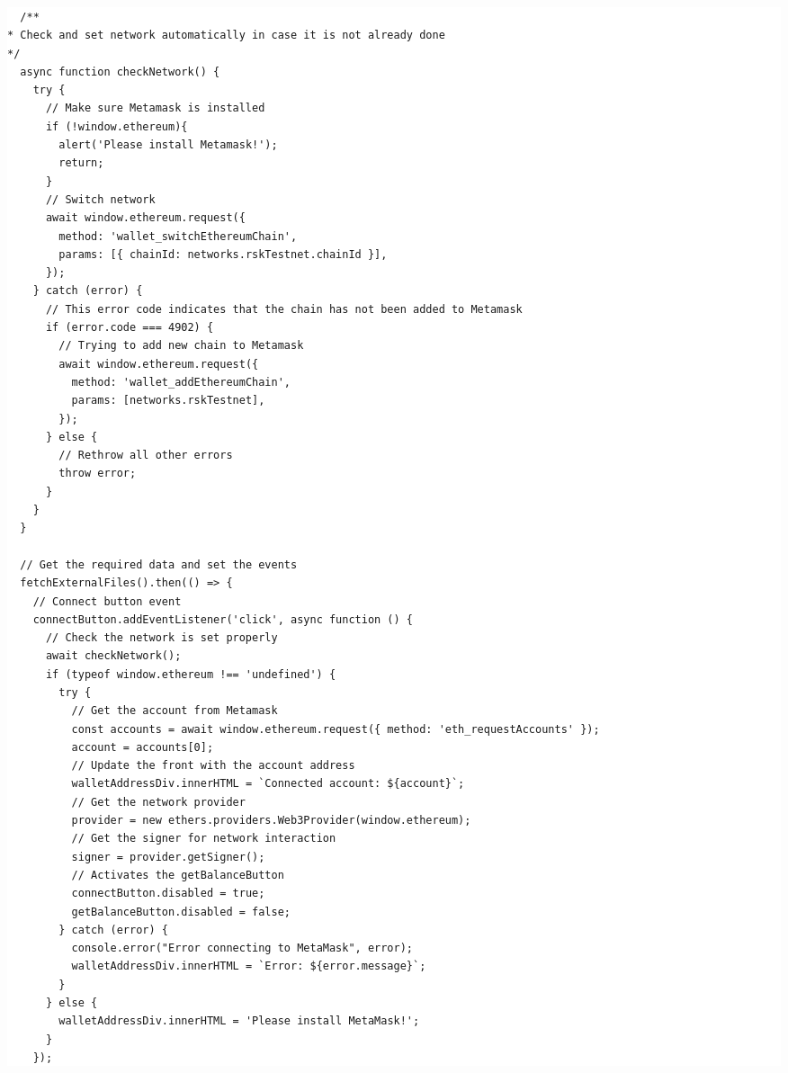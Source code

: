       /**
    * Check and set network automatically in case it is not already done
    */
      async function checkNetwork() {
        try {
          // Make sure Metamask is installed
          if (!window.ethereum){
            alert('Please install Metamask!');
            return;
          }
          // Switch network
          await window.ethereum.request({
            method: 'wallet_switchEthereumChain',
            params: [{ chainId: networks.rskTestnet.chainId }],
          });
        } catch (error) {
          // This error code indicates that the chain has not been added to Metamask
          if (error.code === 4902) {
            // Trying to add new chain to Metamask
            await window.ethereum.request({
              method: 'wallet_addEthereumChain',
              params: [networks.rskTestnet],
            });
          } else {
            // Rethrow all other errors
            throw error;
          }
        }
      }

      // Get the required data and set the events
      fetchExternalFiles().then(() => {
        // Connect button event
        connectButton.addEventListener('click', async function () {
          // Check the network is set properly
          await checkNetwork();
          if (typeof window.ethereum !== 'undefined') {
            try {
              // Get the account from Metamask
              const accounts = await window.ethereum.request({ method: 'eth_requestAccounts' });
              account = accounts[0];
              // Update the front with the account address
              walletAddressDiv.innerHTML = `Connected account: ${account}`;
              // Get the network provider
              provider = new ethers.providers.Web3Provider(window.ethereum);
              // Get the signer for network interaction
              signer = provider.getSigner();
              // Activates the getBalanceButton
              connectButton.disabled = true;
              getBalanceButton.disabled = false;
            } catch (error) {
              console.error("Error connecting to MetaMask", error);
              walletAddressDiv.innerHTML = `Error: ${error.message}`;
            }
          } else {
            walletAddressDiv.innerHTML = 'Please install MetaMask!';
          }
        });
